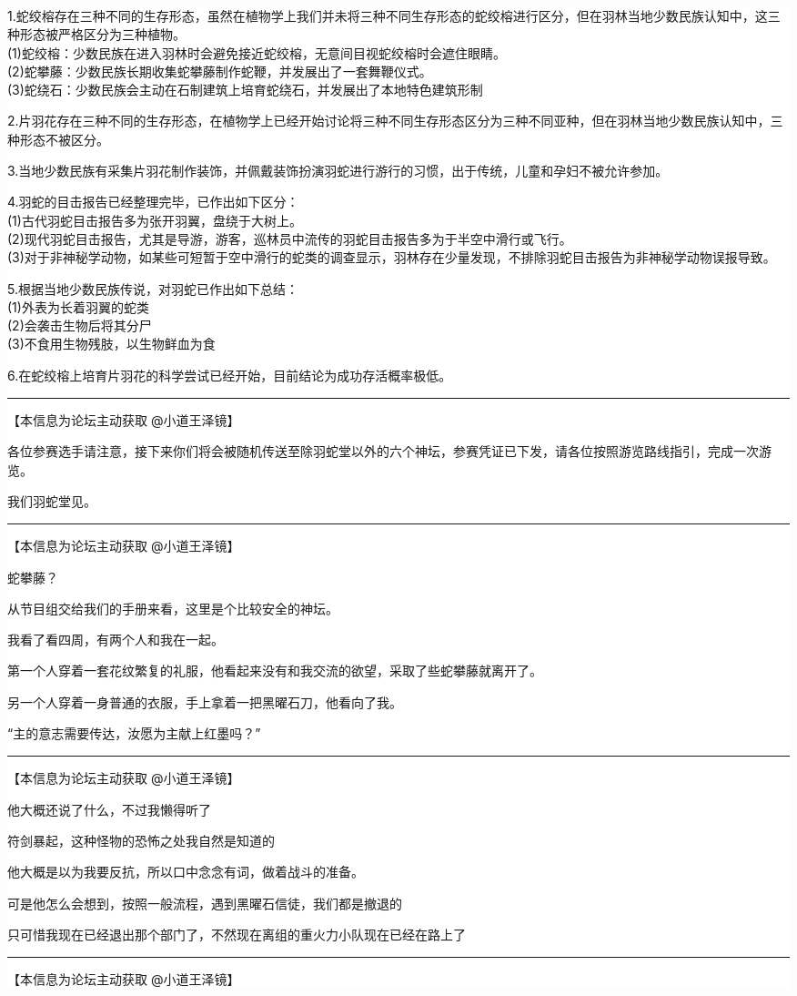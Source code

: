 1.蛇绞榕存在三种不同的生存形态，虽然在植物学上我们并未将三种不同生存形态的蛇绞榕进行区分，但在羽林当地少数民族认知中，这三种形态被严格区分为三种植物。  
(1)蛇绞榕：少数民族在进入羽林时会避免接近蛇绞榕，无意间目视蛇绞榕时会遮住眼睛。  
(2)蛇攀藤：少数民族长期收集蛇攀藤制作蛇鞭，并发展出了一套舞鞭仪式。  
(3)蛇绕石：少数民族会主动在石制建筑上培育蛇绕石，并发展出了本地特色建筑形制

2.片羽花存在三种不同的生存形态，在植物学上已经开始讨论将三种不同生存形态区分为三种不同亚种，但在羽林当地少数民族认知中，三种形态不被区分。

3.当地少数民族有采集片羽花制作装饰，并佩戴装饰扮演羽蛇进行游行的习惯，出于传统，儿童和孕妇不被允许参加。

4.羽蛇的目击报告已经整理完毕，已作出如下区分：  
(1)古代羽蛇目击报告多为张开羽翼，盘绕于大树上。  
(2)现代羽蛇目击报告，尤其是导游，游客，巡林员中流传的羽蛇目击报告多为于半空中滑行或飞行。  
(3)对于非神秘学动物，如某些可短暂于空中滑行的蛇类的调查显示，羽林存在少量发现，不排除羽蛇目击报告为非神秘学动物误报导致。

5.根据当地少数民族传说，对羽蛇已作出如下总结：  
(1)外表为长着羽翼的蛇类  
(2)会袭击生物后将其分尸  
(3)不食用生物残肢，以生物鲜血为食

6.在蛇绞榕上培育片羽花的科学尝试已经开始，目前结论为成功存活概率极低。

___

【本信息为论坛主动获取 @小道王泽镜】

各位参赛选手请注意，接下来你们将会被随机传送至除羽蛇堂以外的六个神坛，参赛凭证已下发，请各位按照游览路线指引，完成一次游览。

我们羽蛇堂见。

___

【本信息为论坛主动获取 @小道王泽镜】

蛇攀藤？

从节目组交给我们的手册来看，这里是个比较安全的神坛。

我看了看四周，有两个人和我在一起。

第一个人穿着一套花纹繁复的礼服，他看起来没有和我交流的欲望，采取了些蛇攀藤就离开了。

另一个人穿着一身普通的衣服，手上拿着一把黑曜石刀，他看向了我。

“主的意志需要传达，汝愿为主献上红墨吗？”

___

【本信息为论坛主动获取 @小道王泽镜】

他大概还说了什么，不过我懒得听了

符剑暴起，这种怪物的恐怖之处我自然是知道的

他大概是以为我要反抗，所以口中念念有词，做着战斗的准备。

可是他怎么会想到，按照一般流程，遇到黑曜石信徒，我们都是撤退的

只可惜我现在已经退出那个部门了，不然现在离组的重火力小队现在已经在路上了

___

【本信息为论坛主动获取 @小道王泽镜】

